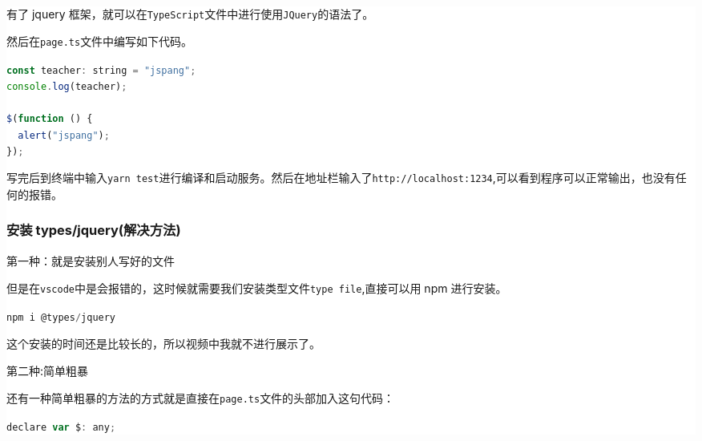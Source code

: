 有了 jquery 框架，就可以在`TypeScript`文件中进行使用`JQuery`的语法了。

然后在`page.ts`文件中编写如下代码。

```js
const teacher: string = "jspang";
console.log(teacher);

$(function () {
  alert("jspang");
});

```

写完后到终端中输入`yarn test`进行编译和启动服务。然后在地址栏输入了`http://localhost:1234`,可以看到程序可以正常输出，也没有任何的报错。

### 安装 types/jquery(解决方法)

第一种：就是安装别人写好的文件

但是在`vscode`中是会报错的，这时候就需要我们安装类型文件`type file`,直接可以用 npm 进行安装。

```js
npm i @types/jquery

```

这个安装的时间还是比较长的，所以视频中我就不进行展示了。

第二种:简单粗暴

还有一种简单粗暴的方法的方式就是直接在`page.ts`文件的头部加入这句代码：

```js
declare var $: any;

```

